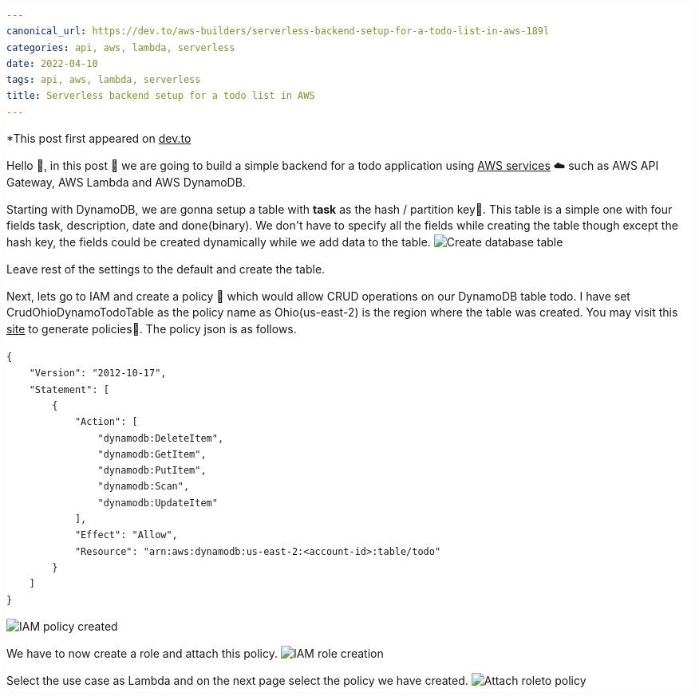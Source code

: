 ```yaml
---
canonical_url: https://dev.to/aws-builders/serverless-backend-setup-for-a-todo-list-in-aws-189l
categories: api, aws, lambda, serverless
date: 2022-04-10
tags: api, aws, lambda, serverless
title: Serverless backend setup for a todo list in AWS
---
```


*This post first appeared on [dev.to](https://dev.to/aws-builders/serverless-backend-setup-for-a-todo-list-in-aws-189l)

Hello :wave:, in this post :pencil: we are going to build a simple backend for a todo application using [AWS services](https://docs.aws.amazon.com/apigateway/latest/developerguide/http-api-dynamo-db.html) :cloud: such as AWS API Gateway, AWS Lambda and AWS DynamoDB.

Starting with DynamoDB, we are gonna setup a table with **task** as the hash / partition key:key:. This table is a simple one with four fields task, description, date and done(binary). We don't have to specify all the fields while creating the table though except the hash key, the fields could be created dynamically while we add data to the table.
![Create database table](https://dev-to-uploads.s3.amazonaws.com/uploads/articles/yj1d4ffdu3w6a6out7x7.png)

Leave rest of the settings to the default and create the table.

Next, lets go to IAM and create a policy :page_with_curl:  which would allow CRUD operations on our DynamoDB table todo. I have set CrudOhioDynamoTodoTable as the policy name as Ohio(us-east-2) is the region where the table was created. You may visit this [site](https://awspolicygen.s3.amazonaws.com/policygen.html) to generate policies:vertical_traffic_light:. The policy json is as follows.
```
{
    "Version": "2012-10-17",
    "Statement": [
        {
            "Action": [
                "dynamodb:DeleteItem",
                "dynamodb:GetItem",
                "dynamodb:PutItem",
                "dynamodb:Scan",
                "dynamodb:UpdateItem"
            ],
            "Effect": "Allow",
            "Resource": "arn:aws:dynamodb:us-east-2:<account-id>:table/todo"
        }
    ]
}
```
![IAM policy created](https://dev-to-uploads.s3.amazonaws.com/uploads/articles/26fk2vndj89uuf9gnyl8.png)

We have to now create a role and attach this policy.
![IAM role creation](https://dev-to-uploads.s3.amazonaws.com/uploads/articles/s6273406ti326dfl8in4.png)

Select the use case as Lambda and on the next page select the policy we have created.
![Attach roleto policy](https://dev-to-uploads.s3.amazonaws.com/uploads/articles/52zj0qkfwd508w8lzdxn.png)
